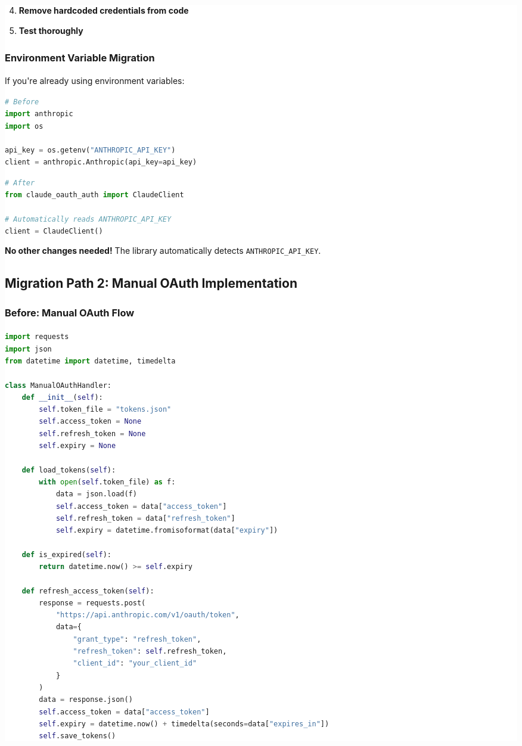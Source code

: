 4. **Remove hardcoded credentials from code**

5. **Test thoroughly**

### Environment Variable Migration

If you're already using environment variables:

```python
# Before
import anthropic
import os

api_key = os.getenv("ANTHROPIC_API_KEY")
client = anthropic.Anthropic(api_key=api_key)
```

```python
# After
from claude_oauth_auth import ClaudeClient

# Automatically reads ANTHROPIC_API_KEY
client = ClaudeClient()
```

**No other changes needed!** The library automatically detects `ANTHROPIC_API_KEY`.

## Migration Path 2: Manual OAuth Implementation

### Before: Manual OAuth Flow

```python
import requests
import json
from datetime import datetime, timedelta

class ManualOAuthHandler:
    def __init__(self):
        self.token_file = "tokens.json"
        self.access_token = None
        self.refresh_token = None
        self.expiry = None

    def load_tokens(self):
        with open(self.token_file) as f:
            data = json.load(f)
            self.access_token = data["access_token"]
            self.refresh_token = data["refresh_token"]
            self.expiry = datetime.fromisoformat(data["expiry"])

    def is_expired(self):
        return datetime.now() >= self.expiry

    def refresh_access_token(self):
        response = requests.post(
            "https://api.anthropic.com/v1/oauth/token",
            data={
                "grant_type": "refresh_token",
                "refresh_token": self.refresh_token,
                "client_id": "your_client_id"
            }
        )
        data = response.json()
        self.access_token = data["access_token"]
        self.expiry = datetime.now() + timedelta(seconds=data["expires_in"])
        self.save_tokens()
```